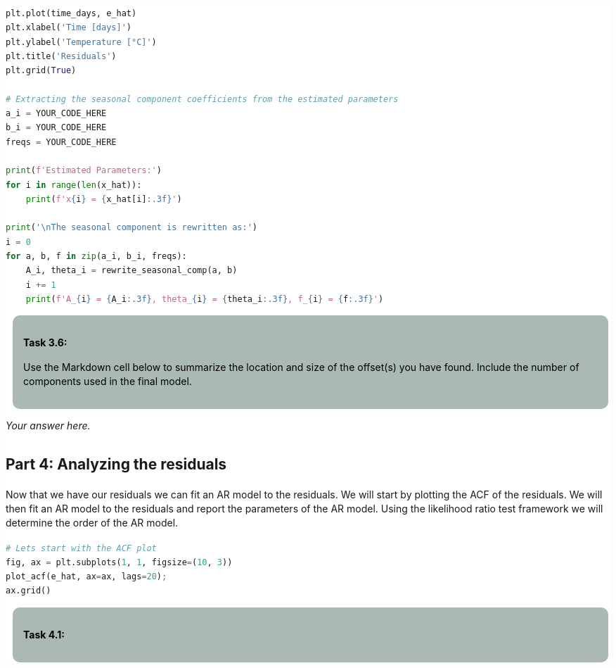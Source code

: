 ```python
plt.plot(time_days, e_hat)
plt.xlabel('Time [days]')
plt.ylabel('Temperature [°C]')
plt.title('Residuals')
plt.grid(True)

# Extracting the seasonal component coefficients from the estimated parameters
a_i = YOUR_CODE_HERE
b_i = YOUR_CODE_HERE
freqs = YOUR_CODE_HERE

print(f'Estimated Parameters:')
for i in range(len(x_hat)):
    print(f'x{i} = {x_hat[i]:.3f}')

print('\nThe seasonal component is rewritten as:')
i = 0
for a, b, f in zip(a_i, b_i, freqs):
    A_i, theta_i = rewrite_seasonal_comp(a, b)
    i += 1
    print(f'A_{i} = {A_i:.3f}, theta_{i} = {theta_i:.3f}, f_{i} = {f:.3f}')
```

<div style="background-color:#AABAB2; color: black; vertical-align: middle; padding:15px; margin: 10px; border-radius: 10px; width: 95%">
<p>
<b>Task 3.6:</b>   

Use the Markdown cell below to summarize the location and size of the offset(s) you have found. Include the number of components used in the final model.
</p>
</div>


_Your answer here._


## Part 4: Analyzing the residuals
Now that we have our residuals we can fit an AR model to the residuals. We will start by plotting the ACF of the residuals. We will then fit an AR model to the residuals and report the parameters of the AR model. Using the likelihood ratio test framework we will determine the order of the AR model.

```python
# Lets start with the ACF plot
fig, ax = plt.subplots(1, 1, figsize=(10, 3))
plot_acf(e_hat, ax=ax, lags=20);
ax.grid()
```

<div style="background-color:#AABAB2; color: black; vertical-align: middle; padding:15px; margin: 10px; border-radius: 10px; width: 95%">
<p>
<b>Task 4.1:</b>   
